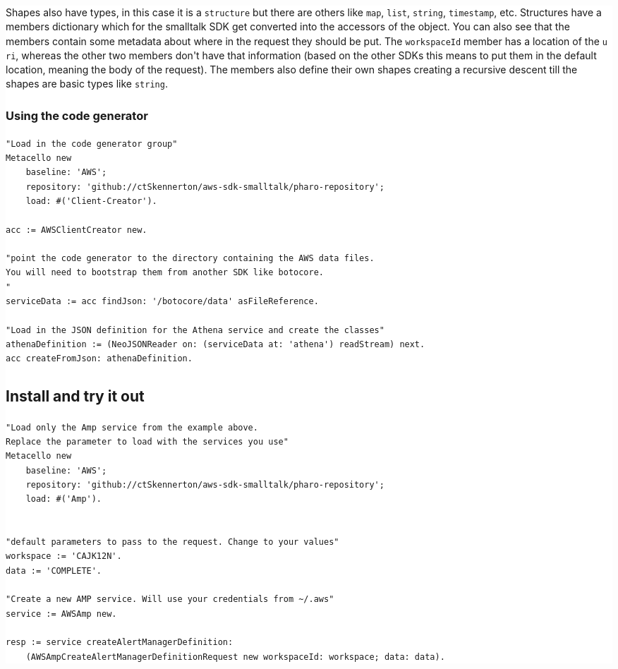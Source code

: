 Shapes also have types, in this case it is a `structure` but there are others like `map`, `list`,
`string`, `timestamp`, etc. Structures have a members dictionary which for the smalltalk SDK get
converted into the accessors of the object. You can also see that the members contain some metadata
about where in the request they should be put. The `workspaceId` member has a location of the `uri`,
whereas the other two members don't have that information (based on the other SDKs this means to put
them in the default location, meaning the body of the request). The members also define their own
shapes creating a recursive descent till the shapes are basic types like `string`.

### Using the code generator

```smalltalk
"Load in the code generator group"
Metacello new
    baseline: 'AWS';
    repository: 'github://ctSkennerton/aws-sdk-smalltalk/pharo-repository';
    load: #('Client-Creator').

acc := AWSClientCreator new.

"point the code generator to the directory containing the AWS data files.
You will need to bootstrap them from another SDK like botocore.
"
serviceData := acc findJson: '/botocore/data' asFileReference.

"Load in the JSON definition for the Athena service and create the classes"
athenaDefinition := (NeoJSONReader on: (serviceData at: 'athena') readStream) next.
acc createFromJson: athenaDefinition.
```

## Install and try it out

```smalltalk
"Load only the Amp service from the example above.
Replace the parameter to load with the services you use"
Metacello new
    baseline: 'AWS';
    repository: 'github://ctSkennerton/aws-sdk-smalltalk/pharo-repository';
    load: #('Amp').


"default parameters to pass to the request. Change to your values"
workspace := 'CAJK12N'.
data := 'COMPLETE'.

"Create a new AMP service. Will use your credentials from ~/.aws"
service := AWSAmp new.

resp := service createAlertManagerDefinition:
    (AWSAmpCreateAlertManagerDefinitionRequest new workspaceId: workspace; data: data).
```

